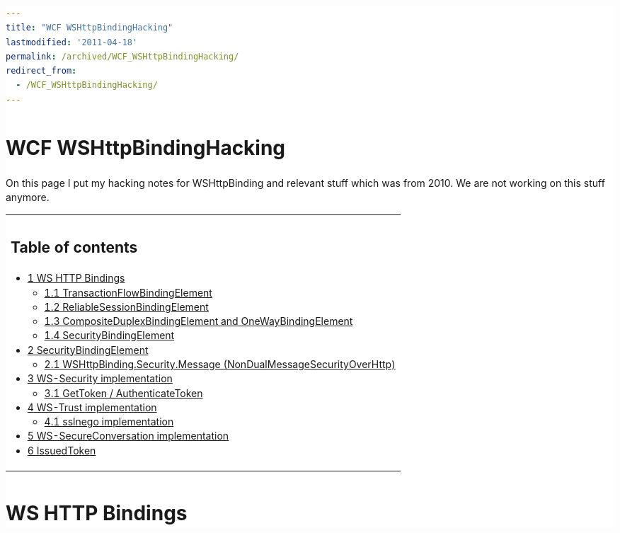 ```yaml
---
title: "WCF WSHttpBindingHacking"
lastmodified: '2011-04-18'
permalink: /archived/WCF_WSHttpBindingHacking/
redirect_from:
  - /WCF_WSHttpBindingHacking/
---
```


WCF WSHttpBindingHacking
========================

On this page I put my hacking notes for WSHttpBinding and relevant stuff which was from 2010. We are not working on this stuff anymore.

<table>
<col width="100%" />
<tbody>
<tr class="odd">
<td align="left"><h2>Table of contents</h2>
<ul>
<li><a href="#ws-http-bindings">1 WS HTTP Bindings</a>
<ul>
<li><a href="#transactionflowbindingelement">1.1 TransactionFlowBindingElement</a></li>
<li><a href="#reliablesessionbindingelement">1.2 ReliableSessionBindingElement</a></li>
<li><a href="#compositeduplexbindingelement-and-onewaybindingelement">1.3 CompositeDuplexBindingElement and OneWayBindingElement</a></li>
<li><a href="#securitybindingelement">1.4 SecurityBindingElement</a></li>
</ul></li>
<li><a href="#securitybindingelement_2">2 SecurityBindingElement</a>
<ul>
<li><a href="#wshttpbindingsecuritymessage-nondualmessagesecurityoverhttp">2.1 WSHttpBinding.Security.Message (NonDualMessageSecurityOverHttp)</a></li>
</ul></li>
<li><a href="#ws-security-implementation">3 WS-Security implementation</a>
<ul>
<li><a href="#gettoken--authenticatetoken">3.1 GetToken / AuthenticateToken</a></li>
</ul></li>
<li><a href="#ws-trust-implementation">4 WS-Trust implementation</a>
<ul>
<li><a href="#sslnego-implementation">4.1 sslnego implementation</a></li>
</ul></li>
<li><a href="#ws-secureconversation-implementation">5 WS-SecureConversation implementation</a></li>
<li><a href="#issuedtoken">6 IssuedToken</a></li>
</ul></td>
</tr>
</tbody>
</table>

WS HTTP Bindings
================
